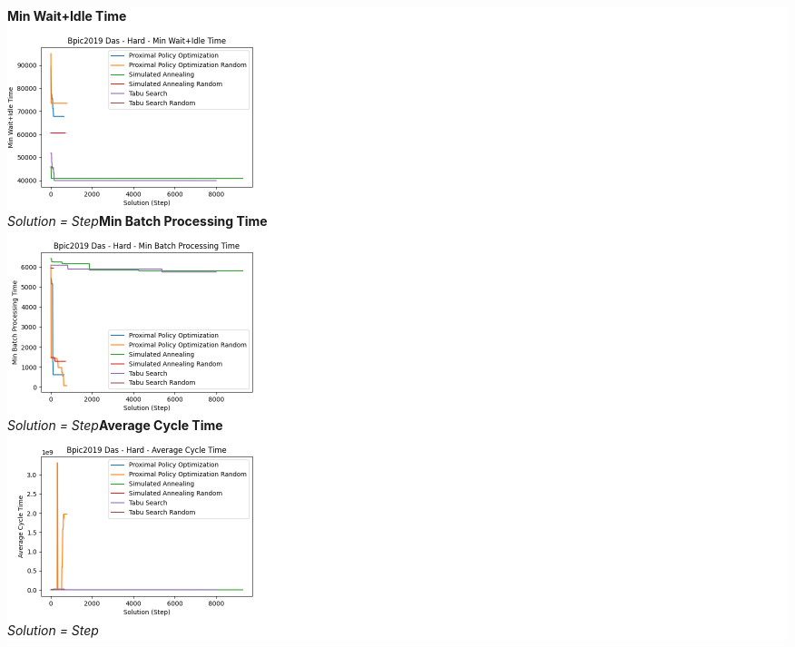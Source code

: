 <tr><td><strong>Min Wait+Idle Time</strong><br><img src='report_plots/Bpic2019_Das_Hard_front_min_wt-idle_per_task.png' alt='Min Wait+Idle Time' style='width:300px;height:200px;'/><br><em>Solution = Step</em></td><td><strong>Min Batch Processing Time</strong><br><img src='report_plots/Bpic2019_Das_Hard_front_min_batch_processing_per_task.png' alt='Min Batch Processing Time' style='width:300px;height:200px;'/><br><em>Solution = Step</em></td><td><strong>Average Cycle Time</strong><br><img src='report_plots/Bpic2019_Das_Hard_front_avg_cycle_time.png' alt='Average Cycle Time' style='width:300px;height:200px;'/><br><em>Solution = Step</em></td></tr>